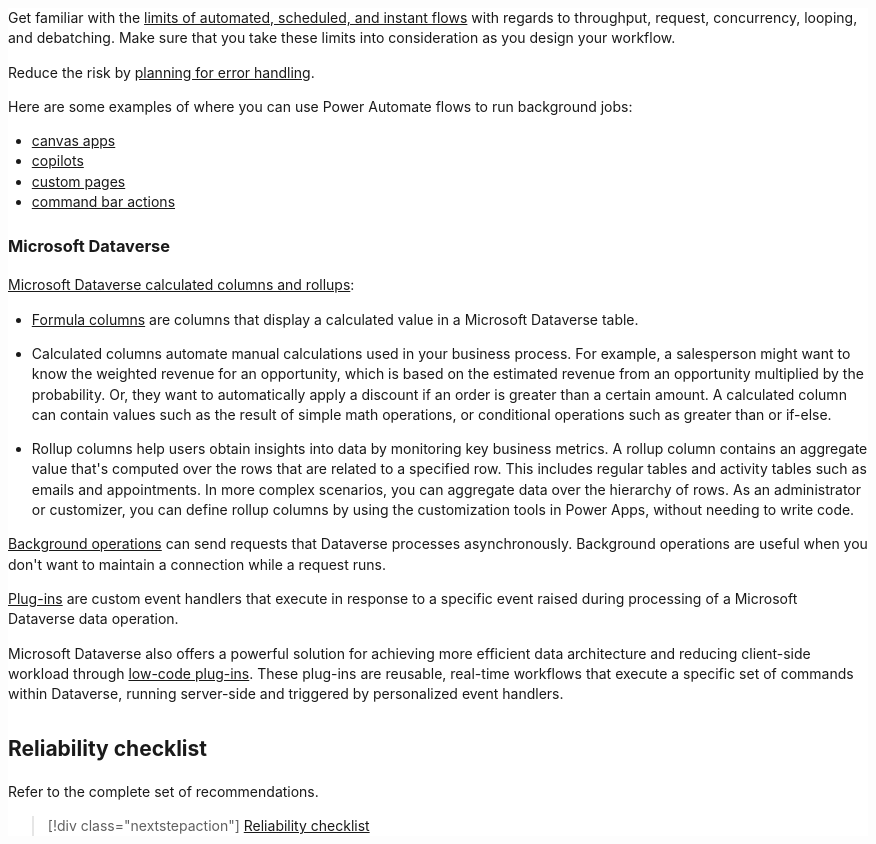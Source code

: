 Get familiar with the [limits of automated, scheduled, and instant flows](/power-automate/limits-and-config) with regards to throughput, request, concurrency, looping, and debatching. Make sure that you take these limits into consideration as you design your workflow.

Reduce the risk by [planning for error handling](/power-automate/guidance/planning/reducing-risk).

Here are some examples of where you can use Power Automate flows to run background jobs:

- [canvas apps](/power-apps/maker/canvas-apps/working-with-flows)
- [copilots](/microsoft-copilot-studio/advanced-flow)
- [custom pages](/power-apps/maker/model-driven-apps/commanding-designer-use-custom-pages-as-dialogs)
- [command bar actions](/power-apps/maker/model-driven-apps/command-designer-overview#key-differences-between-classic-and-modern-commands)

### Microsoft Dataverse

[Microsoft Dataverse calculated columns and rollups](/power-apps/developer/data-platform/calculated-rollup-attributes):

- [Formula columns](/power-apps/maker/data-platform/formula-columns?tabs=type-or-paste) are columns that display a calculated value in a Microsoft Dataverse table.

- Calculated columns automate manual calculations used in your business process. For example, a salesperson might want to know the weighted revenue for an opportunity, which is based on the estimated revenue from an opportunity multiplied by the probability. Or, they want to automatically apply a discount if an order is greater than a certain amount. A calculated column can contain values such as the result of simple math operations, or conditional operations such as greater than or if-else.

- Rollup columns help users obtain insights into data by monitoring key business metrics. A rollup column contains an aggregate value that's computed over the rows that are related to a specified row. This includes regular tables and activity tables such as emails and appointments. In more complex scenarios, you can aggregate data over the hierarchy of rows. As an administrator or customizer, you can define rollup columns by using the customization tools in Power Apps, without needing to write code.

[Background operations](/power-apps/developer/data-platform/background-operations?tabs=sdk) can send requests that Dataverse processes asynchronously. Background operations are useful when you don't want to maintain a connection while a request runs.

[Plug-ins](/power-apps/developer/data-platform/plug-ins) are custom event handlers that execute in response to a specific event raised during processing of a Microsoft Dataverse data operation.

Microsoft Dataverse also offers a powerful solution for achieving more efficient data architecture and reducing client-side workload through [low-code plug-ins](/power-apps/maker/data-platform/low-code-plug-ins?tabs=automated). These plug-ins are reusable, real-time workflows that execute a specific set of commands within Dataverse, running server-side and triggered by personalized event handlers.

## Reliability checklist

Refer to the complete set of recommendations.

> [!div class="nextstepaction"]
> [Reliability checklist](checklist.md)